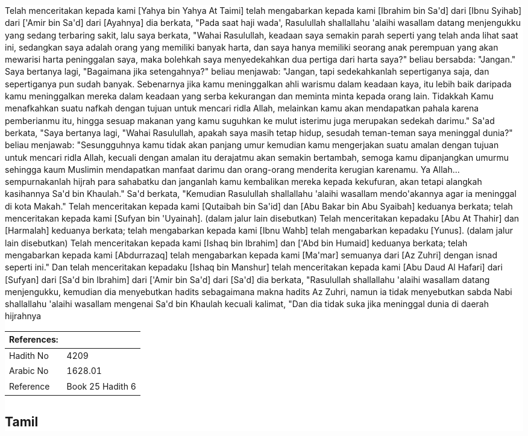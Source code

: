 
<div dir="ltr" lang="id" style={{fontSize:'larger',backgroundColor:'#f8f9fa',padding:20}}>
Telah menceritakan kepada kami [Yahya bin Yahya At Taimi] telah mengabarkan kepada kami [Ibrahim bin Sa'd] dari [Ibnu Syihab] dari ['Amir bin Sa'd] dari [Ayahnya] dia berkata, "Pada saat haji wada', Rasulullah shallallahu 'alaihi wasallam datang menjengukku yang sedang terbaring sakit, lalu saya berkata, "Wahai Rasulullah, keadaan saya semakin parah seperti yang telah anda lihat saat ini, sedangkan saya adalah orang yang memiliki banyak harta, dan saya hanya memiliki seorang anak perempuan yang akan mewarisi harta peninggalan saya, maka bolehkah saya menyedekahkan dua pertiga dari harta saya?" beliau bersabda: "Jangan." Saya bertanya lagi, "Bagaimana jika setengahnya?" beliau menjawab: "Jangan, tapi sedekahkanlah sepertiganya saja, dan sepertiganya pun sudah banyak. Sebenarnya jika kamu meninggalkan ahli warismu dalam keadaan kaya, itu lebih baik daripada kamu meninggalkan mereka dalam keadaan yang serba kekurangan dan meminta minta kepada orang lain. Tidakkah Kamu menafkahkan suatu nafkah dengan tujuan untuk mencari ridla Allah, melainkan kamu akan mendapatkan pahala karena pemberianmu itu, hingga sesuap makanan yang kamu suguhkan ke mulut isterimu juga merupakan sedekah darimu." Sa'ad berkata, "Saya bertanya lagi, "Wahai Rasulullah, apakah saya masih tetap hidup, sesudah teman-teman saya meninggal dunia?" beliau menjawab: "Sesungguhnya kamu tidak akan panjang umur kemudian kamu mengerjakan suatu amalan dengan tujuan untuk mencari ridla Allah, kecuali dengan amalan itu derajatmu akan semakin bertambah, semoga kamu dipanjangkan umurmu sehingga kaum Muslimin mendapatkan manfaat darimu dan orang-orang menderita kerugian karenamu. Ya Allah… sempurnakanlah hijrah para sahabatku dan janganlah kamu kembalikan mereka kepada kekufuran, akan tetapi alangkah kasihannya Sa'd bin Khaulah." Sa'd berkata, "Kemudian Rasulullah shallallahu 'alaihi wasallam mendo'akannya agar ia meninggal di kota Makah." Telah menceritakan kepada kami [Qutaibah bin Sa'id] dan [Abu Bakar bin Abu Syaibah] keduanya berkata; telah menceritakan kepada kami [Sufyan bin 'Uyainah]. (dalam jalur lain disebutkan) Telah menceritakan kepadaku [Abu At Thahir] dan [Harmalah] keduanya berkata; telah mengabarkan kepada kami [Ibnu Wahb] telah mengabarkan kepadaku [Yunus]. (dalam jalur lain disebutkan) Telah menceritakan kepada kami [Ishaq bin Ibrahim] dan ['Abd bin Humaid] keduanya berkata; telah mengabarkan kepada kami [Abdurrazaq] telah mengabarkan kepada kami [Ma'mar] semuanya dari [Az Zuhri] dengan isnad seperti ini." Dan telah menceritakan kepadaku [Ishaq bin Manshur] telah menceritakan kepada kami [Abu Daud Al Hafari] dari [Sufyan] dari [Sa'd bin Ibrahim] dari ['Amir bin Sa'd] dari [Sa'd] dia berkata, "Rasulullah shallallahu 'alaihi wasallam datang menjengukku, kemudian dia menyebutkan hadits sebagaimana makna hadits Az Zuhri, namun ia tidak menyebutkan sabda Nabi shallallahu 'alaihi wasallam mengenai Sa'd bin Khaulah kecuali kalimat, "Dan dia tidak suka jika meninggal dunia di daerah hijrahnya
</div>
<div style={{backgroundColor:'#f8f9fa',padding:20, marginBottom: 10}}><table> <thead> <tr> <th>References:</th> <th></th> </tr> </thead> <tbody><tr><td>Hadith No</td><td>4209</td></tr><tr><td>Arabic No</td><td>1628.01</td></tr><tr><td>Reference</td><td>Book 25 Hadith 6</td></tr></tbody></table></div>

## Tamil


<div dir="ltr" lang="ta" style={{fontSize:'larger',backgroundColor:'#f8f9fa',padding:20}}>